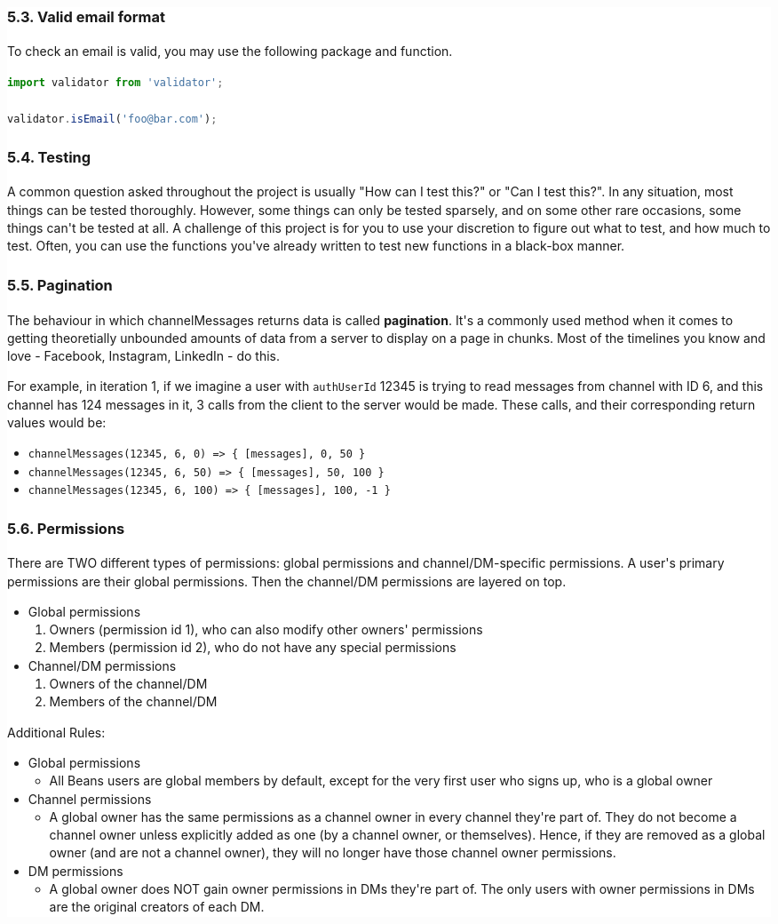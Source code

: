   </tr>
</table>

### 5.3. Valid email format
To check an email is valid, you may use the following package and function.

```javascript
import validator from 'validator';

validator.isEmail('foo@bar.com');
```
### 5.4. Testing
A common question asked throughout the project is usually "How can I test this?" or "Can I test this?". In any situation, most things can be tested thoroughly. However, some things can only be tested sparsely, and on some other rare occasions, some things can't be tested at all. A challenge of this project is for you to use your discretion to figure out what to test, and how much to test. Often, you can use the functions you've already written to test new functions in a black-box manner.

### 5.5. Pagination
The behaviour in which channelMessages returns data is called **pagination**. It's a commonly used method when it comes to getting theoretially unbounded amounts of data from a server to display on a page in chunks. Most of the timelines you know and love - Facebook, Instagram, LinkedIn - do this.

For example, in iteration 1, if we imagine a user with `authUserId` 12345 is trying to read messages from channel with ID 6, and this channel has 124 messages in it, 3 calls from the client to the server would be made. These calls, and their corresponding return values would be:
 * `channelMessages(12345, 6, 0) => { [messages], 0, 50 }`
 * `channelMessages(12345, 6, 50) => { [messages], 50, 100 }`
 * `channelMessages(12345, 6, 100) => { [messages], 100, -1 }`


### 5.6. Permissions
There are TWO different types of permissions: global permissions and channel/DM-specific permissions. A user's primary permissions are their global permissions. Then the channel/DM permissions are layered on top.

* Global permissions
   1) Owners (permission id 1), who can also modify other owners' permissions
   2) Members (permission id 2), who do not have any special permissions
 * Channel/DM permissions
   1) Owners of the channel/DM
   2) Members of the channel/DM

Additional Rules:
* Global permissions
  * All Beans users are global members by default, except for the very first user who signs up, who is a global owner
* Channel permissions
  * A global owner has the same permissions as a channel owner in every channel they're part of. They do not become a channel owner unless explicitly added as one (by a channel owner, or themselves). Hence, if they are removed as a global owner (and are not a channel owner), they will no longer have those channel owner permissions.
* DM permissions
  * A global owner does NOT gain owner permissions in DMs they're part of. The only users with owner permissions in DMs are the original creators of each DM.
